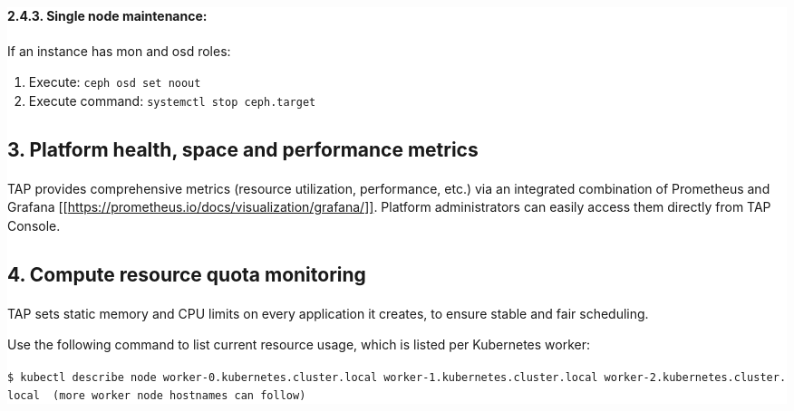 #### 2.4.3. Single node maintenance:
If an instance has mon and osd roles:  
1. Execute: `ceph osd set noout`  
2. Execute command: `systemctl stop ceph.target`  

## 3. Platform health, space and performance metrics

TAP provides comprehensive metrics (resource utilization, performance, etc.) via an integrated combination of Prometheus and Grafana [[https://prometheus.io/docs/visualization/grafana/]]. Platform administrators can easily access them directly from TAP Console.

## 4. Compute resource quota monitoring

TAP sets static memory and CPU limits on every application it creates, to ensure stable and fair scheduling.

Use the following command to list current resource usage, which is listed per Kubernetes worker:

`$ kubectl describe node worker-0.kubernetes.cluster.local worker-1.kubernetes.cluster.local worker-2.kubernetes.cluster.local  (more worker node hostnames can follow)`
